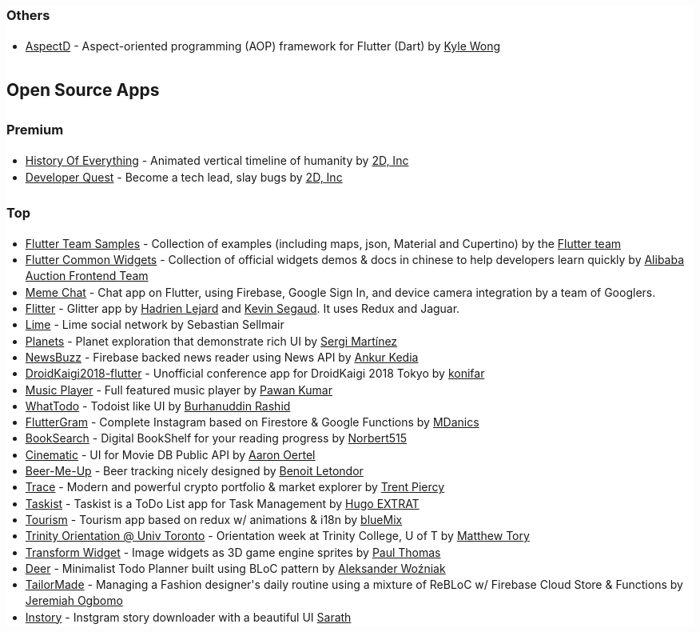 ### Others

- [AspectD](https://github.com/alibaba-flutter/aspectd)  - Aspect-oriented programming (AOP) framework for Flutter (Dart) by [Kyle Wong](https://github.com/kangwang1988)

## Open Source Apps

### Premium

- [History Of Everything](https://github.com/2d-inc/HistoryOfEverything)  - Animated vertical timeline of humanity by [2D, Inc](https://www.2dimensions.com/)
- [Developer Quest](https://github.com/2d-inc/developer_quest)   - Become a tech lead, slay bugs by [2D, Inc](https://www.2dimensions.com/)

### Top

- [Flutter Team Samples](https://github.com/flutter/samples)  - Collection of examples (including maps, json, Material and Cupertino) by the [Flutter team](https://github.com/orgs/flutter/people)
- [Flutter Common Widgets](https://github.com/alibaba/flutter-common-widgets-app)  - Collection of official widgets demos & docs in chinese to help developers learn quickly by [Alibaba Auction Frontend Team](https://github.com/alibaba-paimai-frontend)
- [Meme Chat](https://github.com/efortuna/memechat)  - Chat app on Flutter, using Firebase, Google Sign In, and device camera integration by a team of Googlers.
- [Flitter](https://github.com/dart-flitter/flitter)  - Glitter app by [Hadrien Lejard](https://twitter.com/HadrienLejard) and [Kevin Segaud](https://twitter.com/kevin_segaud). It uses Redux and Jaguar.
- [Lime](https://github.com/fablue/lime-flutter)  - Lime social network by Sebastian Sellmair
- [Planets](https://github.com/sergiandreplace/flutter_planets_tutorial)  - Planet exploration that demonstrate rich UI by [Sergi Martínez](http://sergiandreplace.com)
- [NewsBuzz](https://github.com/theankurkedia/NewsBuzz)  - Firebase backed news reader using News API by [Ankur Kedia](https://github.com/theankurkedia)
- [DroidKaigi2018-flutter](https://github.com/konifar/droidkaigi2018-flutter)  - Unofficial conference app for DroidKaigi 2018 Tokyo by [konifar](https://github.com/konifar)
- [Music Player](https://github.com/iampawan/Flutter-Music-Player)  - Full featured music player by [Pawan Kumar](https://about.me/imthepk)
- [WhatTodo](https://github.com/burhanrashid52/WhatTodo)  - Todoist like UI by [Burhanuddin Rashid](https://about.me/burhanrashid52)
- [FlutterGram](https://github.com/mdanics/fluttergram)  - Complete Instagram based on Firestore & Google Functions by [MDanics](https://github.com/mdanics)
- [BookSearch](https://github.com/Norbert515/BookSearch)  - Digital BookShelf for your reading progress by [Norbert515](https://github.com/Norbert515)
- [Cinematic](https://github.com/aaronoe/FlutterCinematic)  - UI for Movie DB Public API by [Aaron Oertel](https://github.com/aaronoe)
- [Beer-Me-Up](https://github.com/benoitletondor/Beer-Me-Up)  - Beer tracking nicely designed by [Benoit Letondor](https://github.com/benoitletondor)
- [Trace](https://github.com/trentpiercy/trace)  - Modern and powerful crypto portfolio & market explorer by [Trent Piercy](https://github.com/trentpiercy)
- [Taskist](https://github.com/huextrat/Taskist)  - Taskist is a ToDo List app for Task Management by [Hugo EXTRAT](https://github.com/huextrat)
- [Tourism](https://github.com/bluemix/tourism-demo)  - Tourism app based on redux w/ animations & i18n by [blueMix](https://github.com/bluemix/tourism-demo)
- [Trinity Orientation @ Univ Toronto](https://github.com/matthewtory/trinity-orientation-2018)  - Orientation week at Trinity College, U of T by [Matthew Tory](https://github.com/matthewtory)
- [Transform Widget](https://github.com/DrPaulT/flutter-engine-test) - Image widgets as 3D game engine sprites by [Paul Thomas](https://github.com/DrPaulT)
- [Deer](https://github.com/aleksanderwozniak/deer)  - Minimalist Todo Planner built using BLoC pattern by [Aleksander Woźniak](https://github.com/aleksanderwozniak)
- [TailorMade](https://github.com/jogboms/tailor_made)  - Managing a Fashion designer's daily routine using a mixture of ReBLoC w/ Firebase Cloud Store & Functions by [Jeremiah Ogbomo](https://twitter.com/jogboms)
- [Instory](https://github.com/InvertedX/instory)  - Instgram story downloader with a beautiful UI [Sarath](https://twitter.com/_sarath_kumar)